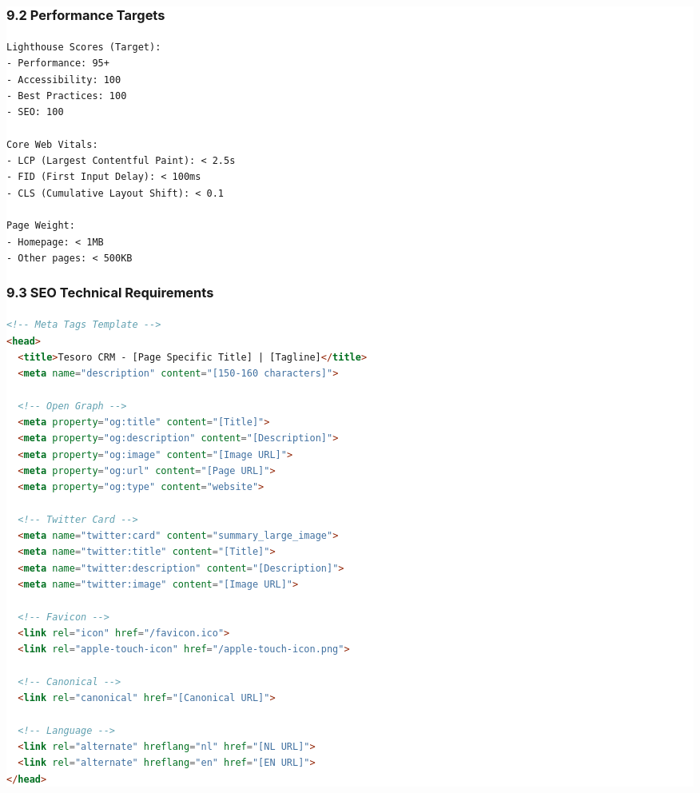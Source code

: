 ### 9.2 Performance Targets

```
Lighthouse Scores (Target):
- Performance: 95+
- Accessibility: 100
- Best Practices: 100
- SEO: 100

Core Web Vitals:
- LCP (Largest Contentful Paint): < 2.5s
- FID (First Input Delay): < 100ms
- CLS (Cumulative Layout Shift): < 0.1

Page Weight:
- Homepage: < 1MB
- Other pages: < 500KB
```

### 9.3 SEO Technical Requirements

```html
<!-- Meta Tags Template -->
<head>
  <title>Tesoro CRM - [Page Specific Title] | [Tagline]</title>
  <meta name="description" content="[150-160 characters]">
  
  <!-- Open Graph -->
  <meta property="og:title" content="[Title]">
  <meta property="og:description" content="[Description]">
  <meta property="og:image" content="[Image URL]">
  <meta property="og:url" content="[Page URL]">
  <meta property="og:type" content="website">
  
  <!-- Twitter Card -->
  <meta name="twitter:card" content="summary_large_image">
  <meta name="twitter:title" content="[Title]">
  <meta name="twitter:description" content="[Description]">
  <meta name="twitter:image" content="[Image URL]">
  
  <!-- Favicon -->
  <link rel="icon" href="/favicon.ico">
  <link rel="apple-touch-icon" href="/apple-touch-icon.png">
  
  <!-- Canonical -->
  <link rel="canonical" href="[Canonical URL]">
  
  <!-- Language -->
  <link rel="alternate" hreflang="nl" href="[NL URL]">
  <link rel="alternate" hreflang="en" href="[EN URL]">
</head>
```
